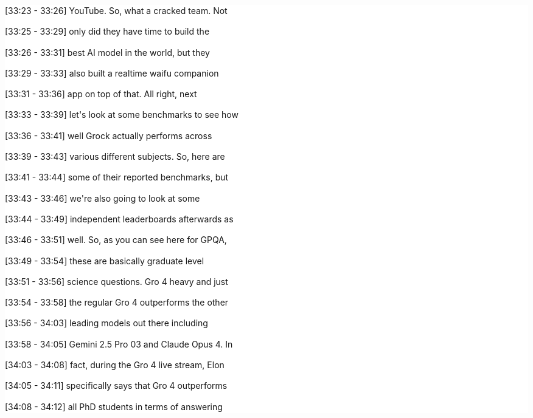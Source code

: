 [33:23 - 33:26]
YouTube. So, what a cracked team. Not

[33:25 - 33:29]
only did they have time to build the

[33:26 - 33:31]
best AI model in the world, but they

[33:29 - 33:33]
also built a realtime waifu companion

[33:31 - 33:36]
app on top of that. All right, next

[33:33 - 33:39]
let's look at some benchmarks to see how

[33:36 - 33:41]
well Grock actually performs across

[33:39 - 33:43]
various different subjects. So, here are

[33:41 - 33:44]
some of their reported benchmarks, but

[33:43 - 33:46]
we're also going to look at some

[33:44 - 33:49]
independent leaderboards afterwards as

[33:46 - 33:51]
well. So, as you can see here for GPQA,

[33:49 - 33:54]
these are basically graduate level

[33:51 - 33:56]
science questions. Gro 4 heavy and just

[33:54 - 33:58]
the regular Gro 4 outperforms the other

[33:56 - 34:03]
leading models out there including

[33:58 - 34:05]
Gemini 2.5 Pro 03 and Claude Opus 4. In

[34:03 - 34:08]
fact, during the Gro 4 live stream, Elon

[34:05 - 34:11]
specifically says that Gro 4 outperforms

[34:08 - 34:12]
all PhD students in terms of answering
